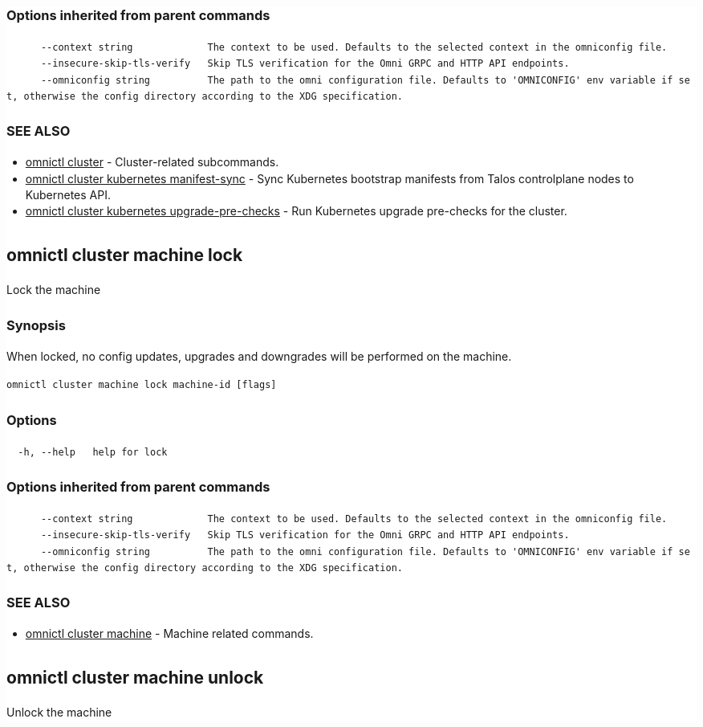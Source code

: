 ### Options inherited from parent commands

```
      --context string             The context to be used. Defaults to the selected context in the omniconfig file.
      --insecure-skip-tls-verify   Skip TLS verification for the Omni GRPC and HTTP API endpoints.
      --omniconfig string          The path to the omni configuration file. Defaults to 'OMNICONFIG' env variable if set, otherwise the config directory according to the XDG specification.
```

### SEE ALSO

* [omnictl cluster](#omnictl-cluster)	 - Cluster-related subcommands.
* [omnictl cluster kubernetes manifest-sync](#omnictl-cluster-kubernetes-manifest-sync)	 - Sync Kubernetes bootstrap manifests from Talos controlplane nodes to Kubernetes API.
* [omnictl cluster kubernetes upgrade-pre-checks](#omnictl-cluster-kubernetes-upgrade-pre-checks)	 - Run Kubernetes upgrade pre-checks for the cluster.

## omnictl cluster machine lock

Lock the machine

### Synopsis

When locked, no config updates, upgrades and downgrades will be performed on the machine.

```
omnictl cluster machine lock machine-id [flags]
```

### Options

```
  -h, --help   help for lock
```

### Options inherited from parent commands

```
      --context string             The context to be used. Defaults to the selected context in the omniconfig file.
      --insecure-skip-tls-verify   Skip TLS verification for the Omni GRPC and HTTP API endpoints.
      --omniconfig string          The path to the omni configuration file. Defaults to 'OMNICONFIG' env variable if set, otherwise the config directory according to the XDG specification.
```

### SEE ALSO

* [omnictl cluster machine](#omnictl-cluster-machine)	 - Machine related commands.

## omnictl cluster machine unlock

Unlock the machine

